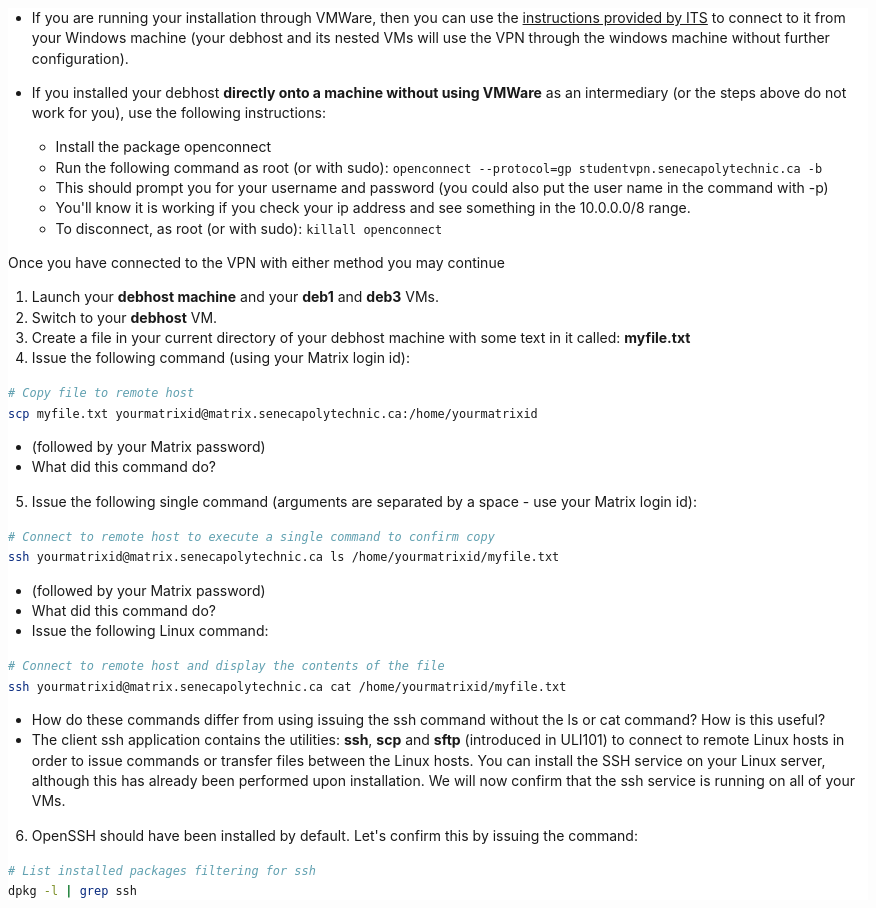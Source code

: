 - If you are running your installation through VMWare, then you can use the [instructions provided by ITS](https://students.senecapolytechnic.ca/spaces/186/it-services/wiki/view/1024/vpn) to connect to it from your Windows machine (your debhost and its nested VMs will use the VPN through the windows machine without further configuration).
- If you installed your debhost **directly onto a machine without using VMWare** as an intermediary (or the steps above do not work for you), use the following instructions:

  - Install the package openconnect
  - Run the following command as root (or with sudo): `openconnect --protocol=gp studentvpn.senecapolytechnic.ca -b`
  - This should prompt you for your username and password (you could also put the user name in the command with -p)
  - You'll know it is working if you check your ip address and see something in the 10.0.0.0/8 range.
  - To disconnect, as root (or with sudo): `killall openconnect`

Once you have connected to the VPN with either method you may continue

1. Launch your **debhost machine** and your **deb1** and **deb3** VMs.
2. Switch to your **debhost** VM.
3. Create a file in your current directory of your debhost machine with some text in it called: **myfile.txt**
4. Issue the following command (using your Matrix login id):

```bash
# Copy file to remote host
scp myfile.txt yourmatrixid@matrix.senecapolytechnic.ca:/home/yourmatrixid
```

- (followed by your Matrix password)
- What did this command do?

5. Issue the following single command (arguments are separated by a space - use your Matrix login id):

```bash
# Connect to remote host to execute a single command to confirm copy
ssh yourmatrixid@matrix.senecapolytechnic.ca ls /home/yourmatrixid/myfile.txt
```

- (followed by your Matrix password)
- What did this command do?
- Issue the following Linux command:

```bash
# Connect to remote host and display the contents of the file
ssh yourmatrixid@matrix.senecapolytechnic.ca cat /home/yourmatrixid/myfile.txt
```

- How do these commands differ from using issuing the ssh command without the ls or cat command? How is this useful?
- The client ssh application contains the utilities: **ssh**, **scp** and **sftp** (introduced in ULI101) to connect to remote Linux hosts in order to issue commands or transfer files between the Linux hosts. You can install the SSH service on your Linux server, although this has already been performed upon installation. We will now confirm that the ssh service is running on all of your VMs.

6. OpenSSH should have been installed by default. Let's confirm this by issuing the command:

```bash
# List installed packages filtering for ssh
dpkg -l | grep ssh
```
